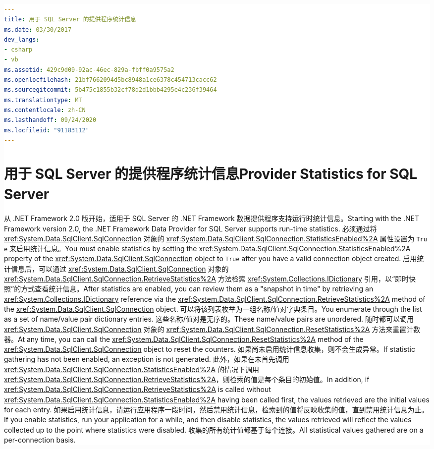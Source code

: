 ```yaml
---
title: 用于 SQL Server 的提供程序统计信息
ms.date: 03/30/2017
dev_langs:
- csharp
- vb
ms.assetid: 429c9d09-92ac-46ec-829a-fbff0a9575a2
ms.openlocfilehash: 21bf7662094d5bc8948a1ce6378c454713cacc62
ms.sourcegitcommit: 5b475c1855b32cf78d2d1bbb4295e4c236f39464
ms.translationtype: MT
ms.contentlocale: zh-CN
ms.lasthandoff: 09/24/2020
ms.locfileid: "91183112"
---
```

# <a name="provider-statistics-for-sql-server"></a><span data-ttu-id="5a358-102">用于 SQL Server 的提供程序统计信息</span><span class="sxs-lookup"><span data-stu-id="5a358-102">Provider Statistics for SQL Server</span></span>

<span data-ttu-id="5a358-103">从 .NET Framework 2.0 版开始，适用于 SQL Server 的 .NET Framework 数据提供程序支持运行时统计信息。</span><span class="sxs-lookup"><span data-stu-id="5a358-103">Starting with the .NET Framework version 2.0, the .NET Framework Data Provider for SQL Server supports run-time statistics.</span></span> <span data-ttu-id="5a358-104">必须通过将 <xref:System.Data.SqlClient.SqlConnection> 对象的 <xref:System.Data.SqlClient.SqlConnection.StatisticsEnabled%2A> 属性设置为 `True` 来启用统计信息。</span><span class="sxs-lookup"><span data-stu-id="5a358-104">You must enable statistics by setting the <xref:System.Data.SqlClient.SqlConnection.StatisticsEnabled%2A> property of the <xref:System.Data.SqlClient.SqlConnection> object to `True` after you have a valid connection object created.</span></span> <span data-ttu-id="5a358-105">启用统计信息后，可以通过 <xref:System.Data.SqlClient.SqlConnection> 对象的 <xref:System.Data.SqlClient.SqlConnection.RetrieveStatistics%2A> 方法检索 <xref:System.Collections.IDictionary> 引用，以“即时快照”的方式查看统计信息。</span><span class="sxs-lookup"><span data-stu-id="5a358-105">After statistics are enabled, you can review them as a "snapshot in time" by retrieving an <xref:System.Collections.IDictionary> reference via the <xref:System.Data.SqlClient.SqlConnection.RetrieveStatistics%2A> method of the <xref:System.Data.SqlClient.SqlConnection> object.</span></span> <span data-ttu-id="5a358-106">可以将该列表枚举为一组名称/值对字典条目。</span><span class="sxs-lookup"><span data-stu-id="5a358-106">You enumerate through the list as a set of name/value pair dictionary entries.</span></span> <span data-ttu-id="5a358-107">这些名称/值对是无序的。</span><span class="sxs-lookup"><span data-stu-id="5a358-107">These name/value pairs are unordered.</span></span> <span data-ttu-id="5a358-108">随时都可以调用 <xref:System.Data.SqlClient.SqlConnection> 对象的 <xref:System.Data.SqlClient.SqlConnection.ResetStatistics%2A> 方法来重置计数器。</span><span class="sxs-lookup"><span data-stu-id="5a358-108">At any time, you can call the <xref:System.Data.SqlClient.SqlConnection.ResetStatistics%2A> method of the <xref:System.Data.SqlClient.SqlConnection> object to reset the counters.</span></span> <span data-ttu-id="5a358-109">如果尚未启用统计信息收集，则不会生成异常。</span><span class="sxs-lookup"><span data-stu-id="5a358-109">If statistic gathering has not been enabled, an exception is not generated.</span></span> <span data-ttu-id="5a358-110">此外，如果在未首先调用 <xref:System.Data.SqlClient.SqlConnection.StatisticsEnabled%2A> 的情况下调用 <xref:System.Data.SqlClient.SqlConnection.RetrieveStatistics%2A>，则检索的值是每个条目的初始值。</span><span class="sxs-lookup"><span data-stu-id="5a358-110">In addition, if <xref:System.Data.SqlClient.SqlConnection.RetrieveStatistics%2A> is called without <xref:System.Data.SqlClient.SqlConnection.StatisticsEnabled%2A> having been called first, the values retrieved are the initial values for each entry.</span></span> <span data-ttu-id="5a358-111">如果启用统计信息，请运行应用程序一段时间，然后禁用统计信息，检索到的值将反映收集的值，直到禁用统计信息为止。</span><span class="sxs-lookup"><span data-stu-id="5a358-111">If you enable statistics, run your application for a while, and then disable statistics, the values retrieved will reflect the values collected up to the point where statistics were disabled.</span></span> <span data-ttu-id="5a358-112">收集的所有统计值都基于每个连接。</span><span class="sxs-lookup"><span data-stu-id="5a358-112">All statistical values gathered are on a per-connection basis.</span></span>  
  